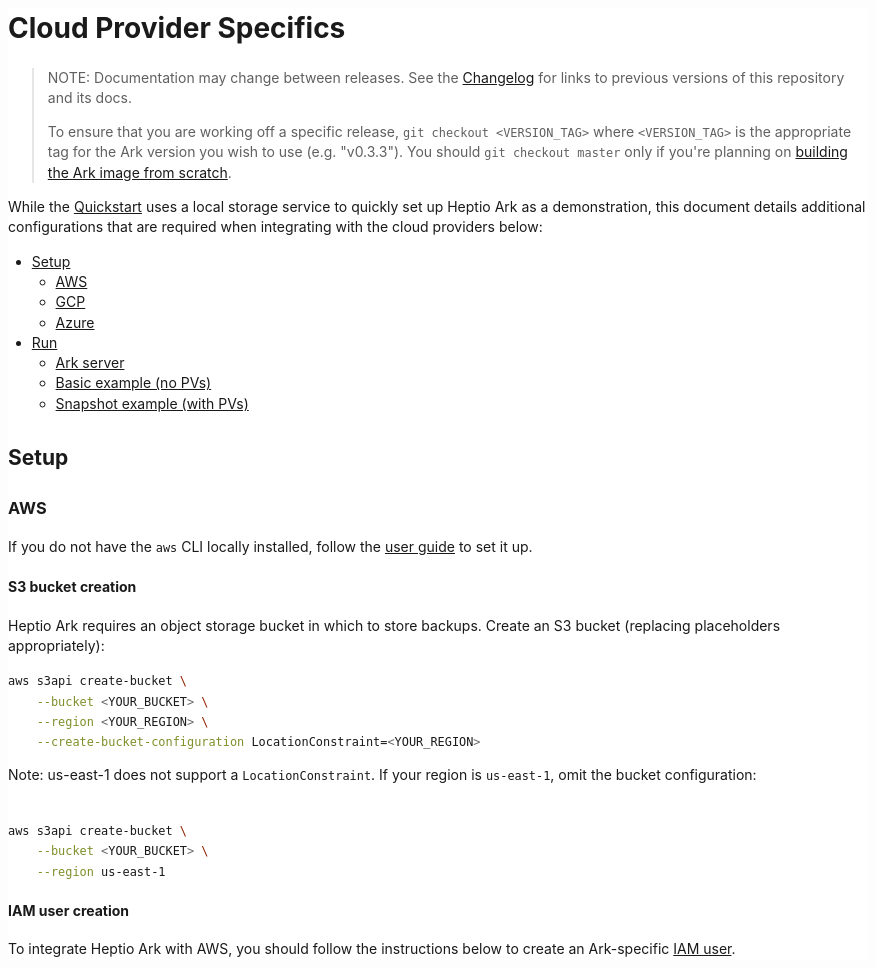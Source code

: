 # Cloud Provider Specifics

> NOTE: Documentation may change between releases. See the [Changelog][20] for links to previous versions of this repository and its docs.
>
> To ensure that you are working off a specific release, `git checkout <VERSION_TAG>` where `<VERSION_TAG>` is the appropriate tag for the Ark version you wish to use (e.g. "v0.3.3"). You should `git checkout master` only if you're planning on [building the Ark image from scratch][21].

While the [Quickstart][0] uses a local storage service to quickly set up Heptio Ark as a demonstration, this document details additional configurations that are required when integrating with the cloud providers below:

* [Setup][12]
  * [AWS][1]
  * [GCP][2]
  * [Azure][3]
* [Run][13]
  * [Ark server][9]
  * [Basic example (no PVs)][10]
  * [Snapshot example (with PVs)][11]


## Setup
### AWS

If you do not have the `aws` CLI locally installed, follow the [user guide][5] to set it up.

#### S3 bucket creation

Heptio Ark requires an object storage bucket in which to store backups. Create an S3 bucket (replacing placeholders appropriately):

```bash
aws s3api create-bucket \
    --bucket <YOUR_BUCKET> \
    --region <YOUR_REGION> \
    --create-bucket-configuration LocationConstraint=<YOUR_REGION>
```
Note: us-east-1 does not support a `LocationConstraint`.  If your region is `us-east-1`, omit the bucket configuration:

```bash

aws s3api create-bucket \
    --bucket <YOUR_BUCKET> \
    --region us-east-1
```

#### IAM user creation

To integrate Heptio Ark with AWS, you should follow the instructions below to create an Ark-specific [IAM user][14].


[0]: /README.md#quickstart
[1]: #aws
[2]: #gcp
[3]: #azure
[4]: /examples/aws
[5]: http://docs.aws.amazon.com/cli/latest/userguide/installing.html
[6]: config-definition.md#aws
[7]: config-definition.md#gcp
[8]: config-definition.md#azure
[9]: #ark-server
[10]: #basic-example-no-pvs
[11]: #snapshot-example-with-pvs
[12]: #setup
[13]: #run
[14]: http://docs.aws.amazon.com/IAM/latest/UserGuide/introduction.html
[15]: https://cloud.google.com/compute/docs/access/service-accounts
[16]: https://cloud.google.com/sdk/docs/
[17]: https://docs.microsoft.com/en-us/azure/active-directory/develop/active-directory-application-objects
[18]: https://docs.microsoft.com/en-us/cli/azure/install-azure-cli
[19]: https://kubernetes.io/docs/concepts/storage/persistent-volumes/#reclaiming
[20]: /CHANGELOG.md
[21]: /docs/build-from-scratch.md
[22]: https://cloud.google.com/kubernetes-engine/docs/how-to/role-based-access-control#prerequisites_for_using_role-based_access_control